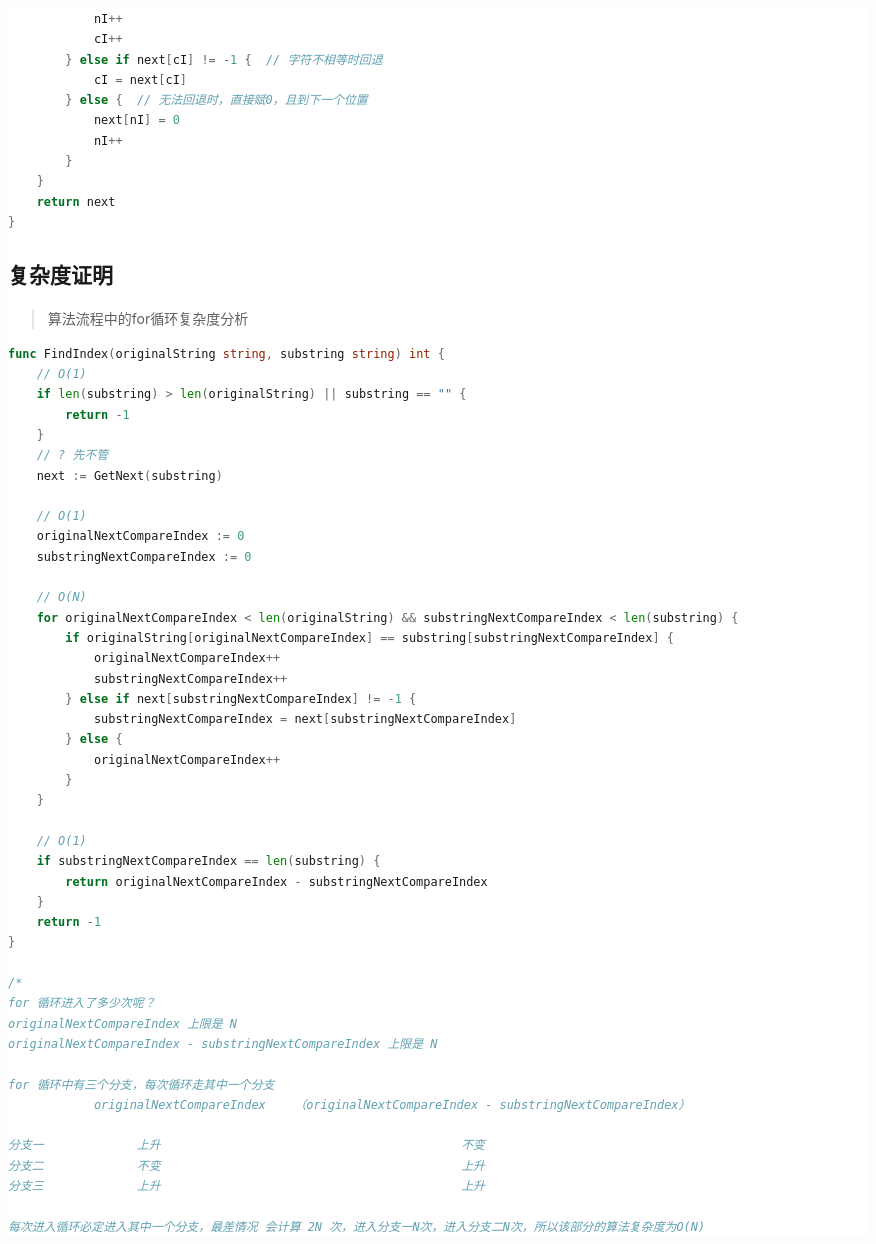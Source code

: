```go
			nI++
			cI++
		} else if next[cI] != -1 {  // 字符不相等时回退
			cI = next[cI]
		} else {  // 无法回退时，直接赋0，且到下一个位置
			next[nI] = 0
			nI++
		}
	}
	return next
}
```

## 复杂度证明

> 算法流程中的for循环复杂度分析

```go
func FindIndex(originalString string, substring string) int {
    // O(1)
	if len(substring) > len(originalString) || substring == "" {
		return -1
	}
    // ? 先不管
	next := GetNext(substring)

    // O(1)
	originalNextCompareIndex := 0
	substringNextCompareIndex := 0

    // O(N)
	for originalNextCompareIndex < len(originalString) && substringNextCompareIndex < len(substring) {
		if originalString[originalNextCompareIndex] == substring[substringNextCompareIndex] {
			originalNextCompareIndex++
			substringNextCompareIndex++
		} else if next[substringNextCompareIndex] != -1 {
			substringNextCompareIndex = next[substringNextCompareIndex]
		} else {
			originalNextCompareIndex++
		}
	}
    
    // O(1)
	if substringNextCompareIndex == len(substring) {
		return originalNextCompareIndex - substringNextCompareIndex
	}
	return -1
}

/*
for 循环进入了多少次呢？
originalNextCompareIndex 上限是 N
originalNextCompareIndex - substringNextCompareIndex 上限是 N

for 循环中有三个分支，每次循环走其中一个分支
	    	originalNextCompareIndex   	（originalNextCompareIndex - substringNextCompareIndex）

分支一             上升                                          不变
分支二             不变                                          上升
分支三             上升                                          上升

每次进入循环必定进入其中一个分支，最差情况 会计算 2N 次，进入分支一N次，进入分支二N次，所以该部分的算法复杂度为O(N)
```